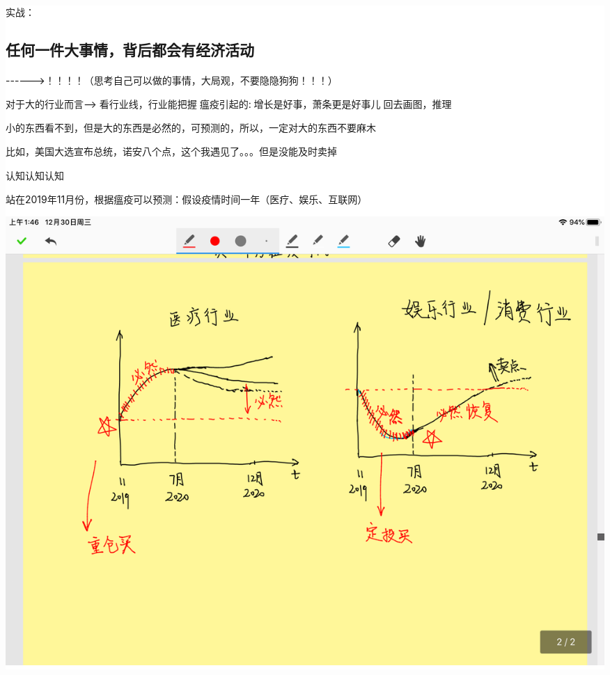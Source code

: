 实战：





## 任何一件大事情，背后都会有经济活动

------>！！！！（思考自己可以做的事情，大局观，不要隐隐狗狗！！！）

对于大的行业而言--> 看行业线，行业能把握
瘟疫引起的:
增长是好事，萧条更是好事儿
回去画图，推理




小的东西看不到，但是大的东西是必然的，可预测的，所以，一定对大的东西不要麻木


比如，美国大选宣布总统，诺安八个点，这个我遇见了。。。但是没能及时卖掉


认知认知认知



站在2019年11月份，根据瘟疫可以预测：假设疫情时间一年（医疗、娱乐、互联网）

![文件_000](Investment.assets/文件_000.png)
